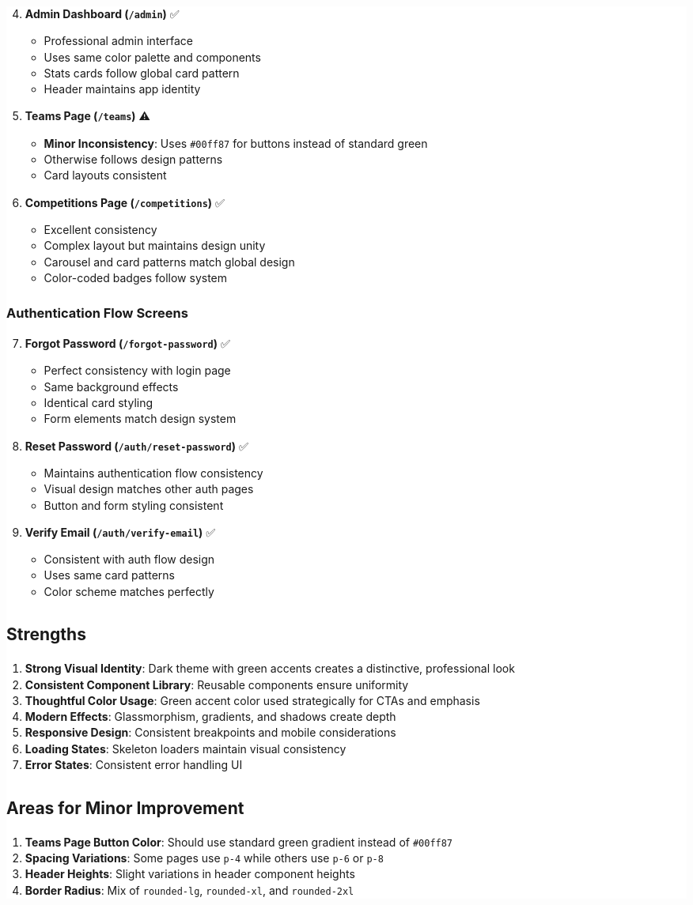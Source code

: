 4. **Admin Dashboard (`/admin`)** ✅
   - Professional admin interface
   - Uses same color palette and components
   - Stats cards follow global card pattern
   - Header maintains app identity

5. **Teams Page (`/teams`)** ⚠️
   - **Minor Inconsistency**: Uses `#00ff87` for buttons instead of standard green
   - Otherwise follows design patterns
   - Card layouts consistent

6. **Competitions Page (`/competitions`)** ✅
   - Excellent consistency
   - Complex layout but maintains design unity
   - Carousel and card patterns match global design
   - Color-coded badges follow system

### Authentication Flow Screens

7. **Forgot Password (`/forgot-password`)** ✅
   - Perfect consistency with login page
   - Same background effects
   - Identical card styling
   - Form elements match design system

8. **Reset Password (`/auth/reset-password`)** ✅
   - Maintains authentication flow consistency
   - Visual design matches other auth pages
   - Button and form styling consistent

9. **Verify Email (`/auth/verify-email`)** ✅
   - Consistent with auth flow design
   - Uses same card patterns
   - Color scheme matches perfectly

## Strengths

1. **Strong Visual Identity**: Dark theme with green accents creates a distinctive, professional look
2. **Consistent Component Library**: Reusable components ensure uniformity
3. **Thoughtful Color Usage**: Green accent color used strategically for CTAs and emphasis
4. **Modern Effects**: Glassmorphism, gradients, and shadows create depth
5. **Responsive Design**: Consistent breakpoints and mobile considerations
6. **Loading States**: Skeleton loaders maintain visual consistency
7. **Error States**: Consistent error handling UI

## Areas for Minor Improvement

1. **Teams Page Button Color**: Should use standard green gradient instead of `#00ff87`
2. **Spacing Variations**: Some pages use `p-4` while others use `p-6` or `p-8`
3. **Header Heights**: Slight variations in header component heights
4. **Border Radius**: Mix of `rounded-lg`, `rounded-xl`, and `rounded-2xl`

